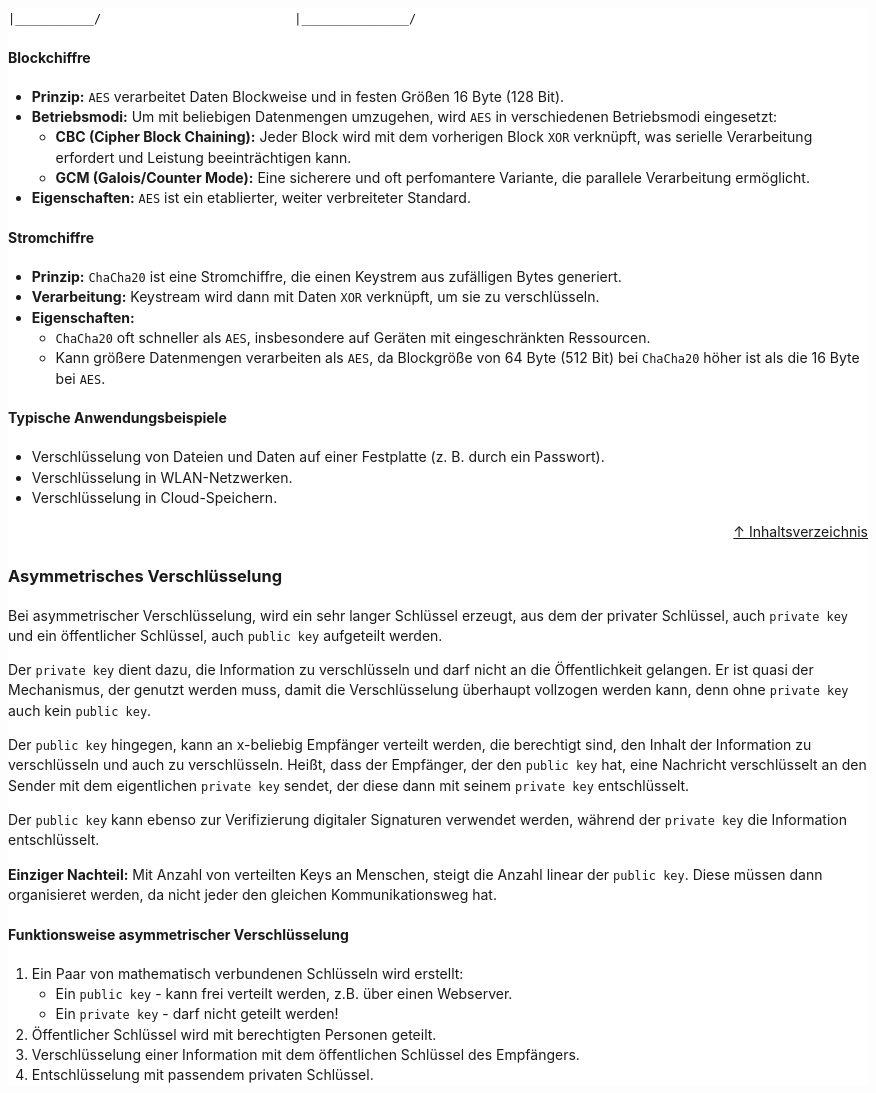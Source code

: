 ```text
|___________/                           |_______________/ 
```

#### Blockchiffre
- **Prinzip:** `AES` verarbeitet Daten Blockweise und in festen Größen 16 Byte (128 Bit).
- **Betriebsmodi:** Um mit beliebigen Datenmengen umzugehen, wird `AES` in verschiedenen Betriebsmodi eingesetzt:
    - **CBC (Cipher Block Chaining):** Jeder Block wird mit dem vorherigen Block `XOR` verknüpft, was serielle Verarbeitung erfordert und Leistung beeinträchtigen kann.
    - **GCM (Galois/Counter Mode):** Eine sicherere und oft perfomantere Variante, die parallele Verarbeitung ermöglicht.
- **Eigenschaften:** `AES` ist ein etablierter, weiter verbreiteter Standard.

#### Stromchiffre
- **Prinzip:** `ChaCha20` ist eine Stromchiffre, die einen Keystrem aus zufälligen Bytes generiert.
- **Verarbeitung:** Keystream wird dann mit Daten `XOR` verknüpft, um sie zu verschlüsseln.
- **Eigenschaften:** 
    - `ChaCha20` oft schneller als `AES`, insbesondere auf Geräten mit eingeschränkten Ressourcen.
    - Kann größere Datenmengen verarbeiten als `AES`, da Blockgröße von 64 Byte (512 Bit) bei `ChaCha20` höher ist als die 16 Byte bei `AES`.

#### Typische Anwendungsbeispiele 
- Verschlüsselung von Dateien und Daten auf einer Festplatte (z. B. durch ein Passwort).
- Verschlüsselung in WLAN-Netzwerken.
- Verschlüsselung in Cloud-Speichern.


<div align=right>

[↑ Inhaltsverzeichnis](#inhaltsverzeichnis)

</div>



### Asymmetrisches Verschlüsselung
Bei asymmetrischer Verschlüsselung, wird ein sehr langer Schlüssel erzeugt, aus dem der privater Schlüssel, auch `private key` und ein öffentlicher Schlüssel, auch `public key` aufgeteilt werden.

Der `private key` dient dazu, die Information zu verschlüsseln und darf nicht an die Öffentlichkeit gelangen. Er ist quasi der Mechanismus, der genutzt werden muss, damit die Verschlüsselung überhaupt vollzogen werden kann, denn ohne `private key` auch kein `public key`.

Der `public key` hingegen, kann an x-beliebig Empfänger verteilt werden, die berechtigt sind, den Inhalt der Information zu verschlüsseln und auch zu verschlüsseln. 
Heißt, dass der Empfänger, der den `public key` hat, eine Nachricht verschlüsselt an den Sender mit dem eigentlichen `private key` sendet, der diese dann mit seinem `private key` entschlüsselt.

Der `public key` kann ebenso zur Verifizierung digitaler Signaturen verwendet werden, während der `private key` die Information entschlüsselt.


**Einziger Nachteil:** Mit Anzahl von verteilten Keys an Menschen, steigt die Anzahl linear der `public key`. Diese müssen dann organisieret werden, da nicht jeder den gleichen Kommunikationsweg hat.

#### Funktionsweise asymmetrischer Verschlüsselung
1. Ein Paar von mathematisch verbundenen Schlüsseln wird erstellt:
    - Ein `public key` - kann frei verteilt werden, z.B. über einen Webserver.
    - Ein `private key` - darf nicht geteilt werden! 
2. Öffentlicher Schlüssel wird mit berechtigten Personen geteilt.
3. Verschlüsselung einer Information mit dem öffentlichen Schlüssel des Empfängers.
4. Entschlüsselung mit passendem privaten Schlüssel.
